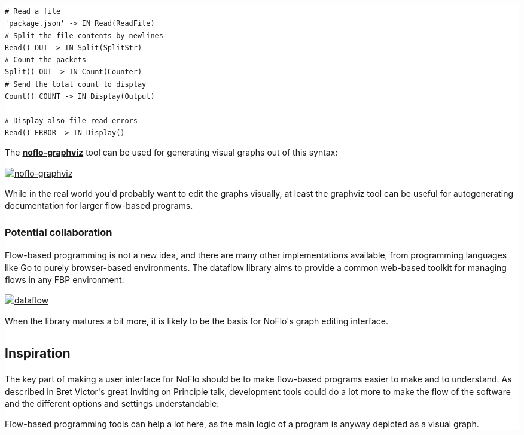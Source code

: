     # Read a file
    'package.json' -> IN Read(ReadFile)
    # Split the file contents by newlines
    Read() OUT -> IN Split(SplitStr)
    # Count the packets
    Split() OUT -> IN Count(Counter)
    # Send the total count to display
    Count() COUNT -> IN Display(Output)

    # Display also file read errors
    Read() ERROR -> IN Display()

The **[noflo-graphviz](https://github.com/noflo/noflo-graphviz)** tool can be used for generating visual graphs out of this syntax:

[![noflo-graphviz](https://s3.eu-central-1.amazonaws.com/bergie-iki-fi/fbp-ui/noflo-graphviz-small.png)](https://s3.eu-central-1.amazonaws.com/bergie-iki-fi/fbp-ui/noflo-graphviz.png)

While in the real world you'd probably want to edit the graphs visually, at least the graphviz tool can be useful for autogenerating documentation for larger flow-based programs.

### Potential collaboration

Flow-based programming is not a new idea, and there are many other implementations available, from programming languages like [Go](https://github.com/trustmaster/goflow) to [purely browser-based](http://meemoo.org/) environments. The [dataflow library](https://github.com/meemoo/dataflow) aims to provide a common web-based toolkit for managing flows in any FBP environment:

[![dataflow](https://s3.eu-central-1.amazonaws.com/bergie-iki-fi/fbp-ui/dataflow-small.png)](https://s3.eu-central-1.amazonaws.com/bergie-iki-fi/fbp-ui/dataflow.png)

When the library matures a bit more, it is likely to be the basis for NoFlo's graph editing interface.

## Inspiration

The key part of making a user interface for NoFlo should be to make flow-based programs easier to make and to understand. As described in [Bret Victor's great Inviting on Principle talk](http://www.youtube.com/watch?v=PUv66718DII), development tools could do a lot more to make the flow of the software and the different options and settings understandable:

<iframe width="500" height="281" src="http://www.youtube.com/embed/PUv66718DII" frameborder="0" allowfullscreen></iframe>

Flow-based programming tools can help a lot here, as the main logic of a program is anyway depicted as a visual graph.
